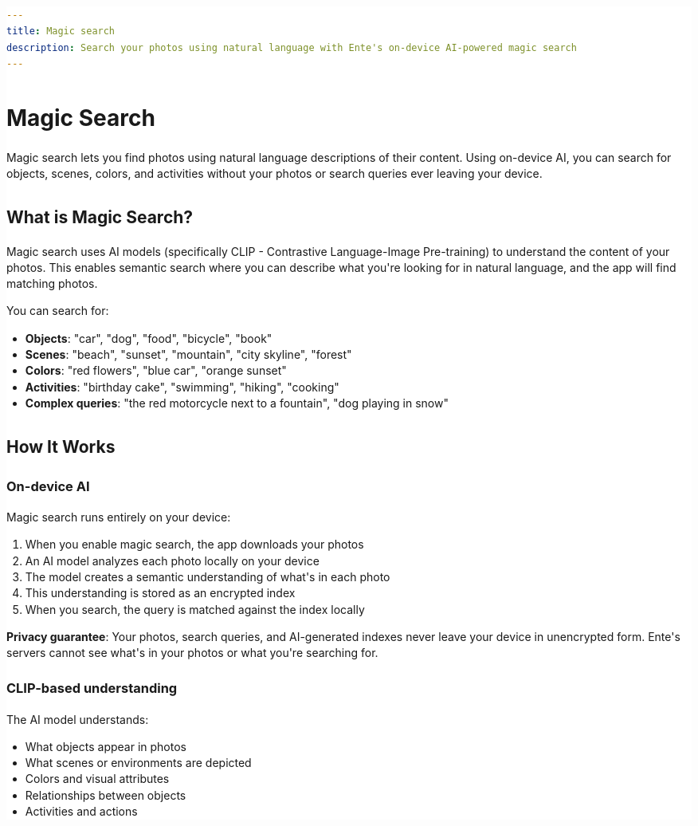 ```yaml
---
title: Magic search
description: Search your photos using natural language with Ente's on-device AI-powered magic search
---
```


# Magic Search

Magic search lets you find photos using natural language descriptions of their content. Using on-device AI, you can search for objects, scenes, colors, and activities without your photos or search queries ever leaving your device.

## What is Magic Search?

Magic search uses AI models (specifically CLIP - Contrastive Language-Image Pre-training) to understand the content of your photos. This enables semantic search where you can describe what you're looking for in natural language, and the app will find matching photos.

You can search for:

- **Objects**: "car", "dog", "food", "bicycle", "book"
- **Scenes**: "beach", "sunset", "mountain", "city skyline", "forest"
- **Colors**: "red flowers", "blue car", "orange sunset"
- **Activities**: "birthday cake", "swimming", "hiking", "cooking"
- **Complex queries**: "the red motorcycle next to a fountain", "dog playing in snow"

## How It Works

### On-device AI

Magic search runs entirely on your device:

1. When you enable magic search, the app downloads your photos
2. An AI model analyzes each photo locally on your device
3. The model creates a semantic understanding of what's in each photo
4. This understanding is stored as an encrypted index
5. When you search, the query is matched against the index locally

**Privacy guarantee**: Your photos, search queries, and AI-generated indexes never leave your device in unencrypted form. Ente's servers cannot see what's in your photos or what you're searching for.

### CLIP-based understanding

The AI model understands:

- What objects appear in photos
- What scenes or environments are depicted
- Colors and visual attributes
- Relationships between objects
- Activities and actions
